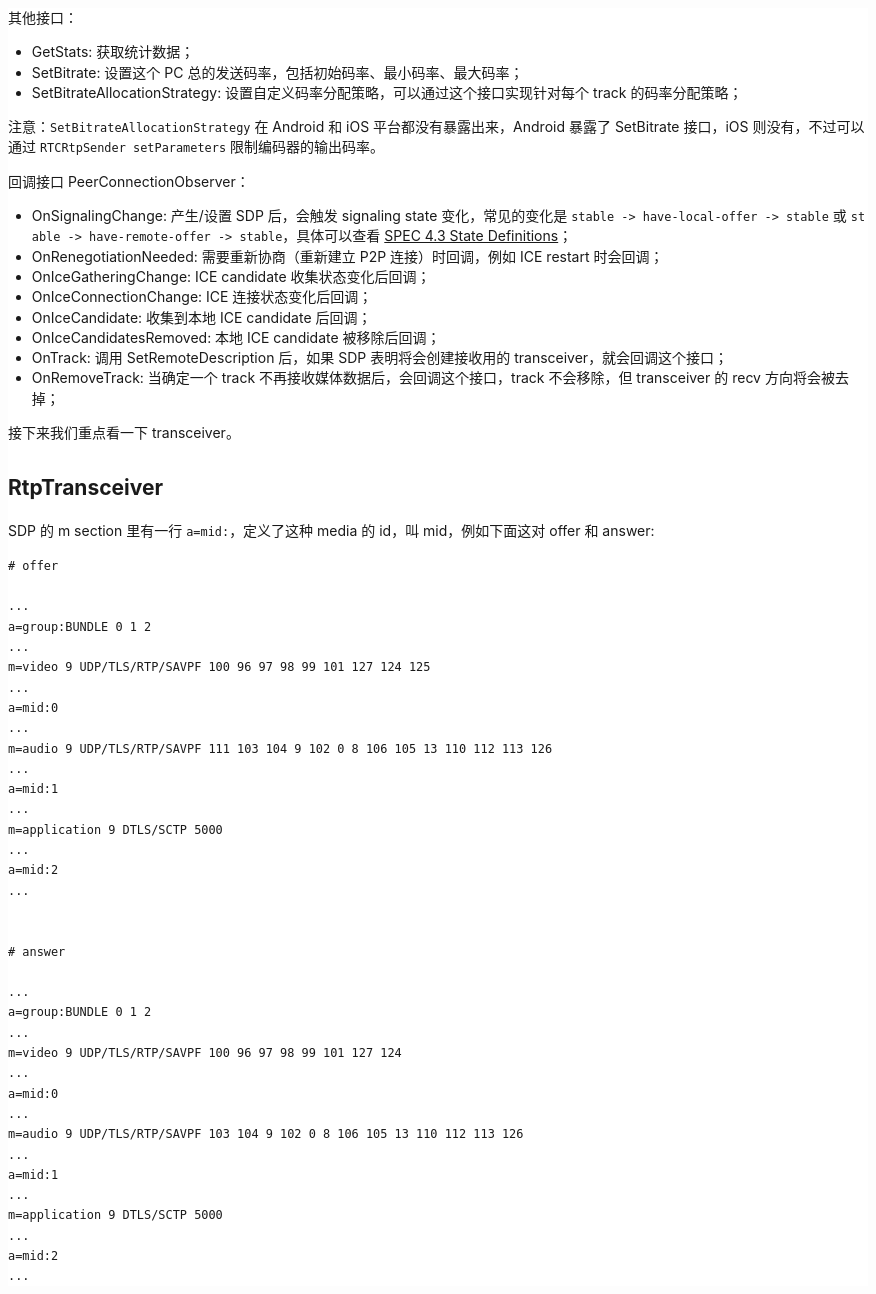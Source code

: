 其他接口：

+ GetStats: 获取统计数据；
+ SetBitrate: 设置这个 PC 总的发送码率，包括初始码率、最小码率、最大码率；
+ SetBitrateAllocationStrategy: 设置自定义码率分配策略，可以通过这个接口实现针对每个 track 的码率分配策略；

注意：`SetBitrateAllocationStrategy` 在 Android 和 iOS 平台都没有暴露出来，Android 暴露了 SetBitrate 接口，iOS 则没有，不过可以通过 `RTCRtpSender setParameters` 限制编码器的输出码率。

回调接口 PeerConnectionObserver：

+ OnSignalingChange: 产生/设置 SDP 后，会触发 signaling state 变化，常见的变化是 `stable -> have-local-offer -> stable` 或 `stable -> have-remote-offer -> stable`，具体可以查看 [SPEC 4.3 State Definitions](https://w3c.github.io/webrtc-pc/#state-definitions)；
+ OnRenegotiationNeeded: 需要重新协商（重新建立 P2P 连接）时回调，例如 ICE restart 时会回调；
+ OnIceGatheringChange: ICE candidate 收集状态变化后回调；
+ OnIceConnectionChange: ICE 连接状态变化后回调；
+ OnIceCandidate: 收集到本地 ICE candidate 后回调；
+ OnIceCandidatesRemoved: 本地 ICE candidate 被移除后回调；
+ OnTrack: 调用 SetRemoteDescription 后，如果 SDP 表明将会创建接收用的 transceiver，就会回调这个接口；
+ OnRemoveTrack: 当确定一个 track 不再接收媒体数据后，会回调这个接口，track 不会移除，但 transceiver 的 recv 方向将会被去掉；

接下来我们重点看一下 transceiver。

## RtpTransceiver

SDP 的 m section 里有一行 `a=mid:`，定义了这种 media 的 id，叫 mid，例如下面这对 offer 和 answer:

```
# offer

...
a=group:BUNDLE 0 1 2
...
m=video 9 UDP/TLS/RTP/SAVPF 100 96 97 98 99 101 127 124 125
...
a=mid:0
...
m=audio 9 UDP/TLS/RTP/SAVPF 111 103 104 9 102 0 8 106 105 13 110 112 113 126
...
a=mid:1
...
m=application 9 DTLS/SCTP 5000
...
a=mid:2
...


# answer

...
a=group:BUNDLE 0 1 2
...
m=video 9 UDP/TLS/RTP/SAVPF 100 96 97 98 99 101 127 124
...
a=mid:0
...
m=audio 9 UDP/TLS/RTP/SAVPF 103 104 9 102 0 8 106 105 13 110 112 113 126
...
a=mid:1
...
m=application 9 DTLS/SCTP 5000
...
a=mid:2
...
```
